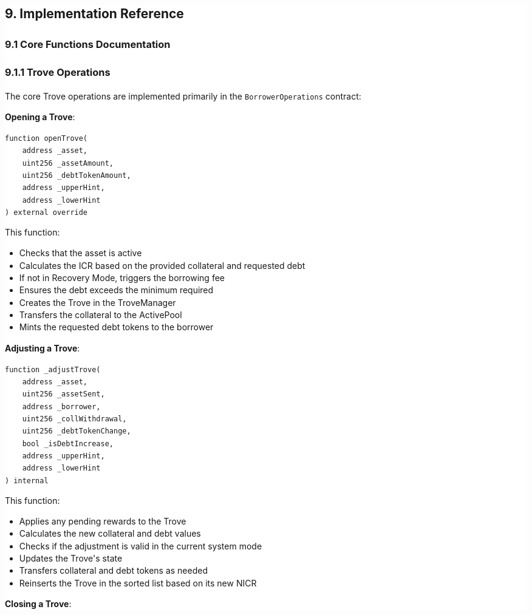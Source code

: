 ## **9\. Implementation Reference**

### **9.1 Core Functions Documentation**

### **9.1.1 Trove Operations**

The core Trove operations are implemented primarily in the `BorrowerOperations` contract:

**Opening a Trove**:

```solidity
function openTrove(
    address _asset,
    uint256 _assetAmount,
    uint256 _debtTokenAmount,
    address _upperHint,
    address _lowerHint
) external override
```

This function:

- Checks that the asset is active
- Calculates the ICR based on the provided collateral and requested debt
- If not in Recovery Mode, triggers the borrowing fee
- Ensures the debt exceeds the minimum required
- Creates the Trove in the TroveManager
- Transfers the collateral to the ActivePool
- Mints the requested debt tokens to the borrower

**Adjusting a Trove**:

```solidity
function _adjustTrove(
    address _asset,
    uint256 _assetSent,
    address _borrower,
    uint256 _collWithdrawal,
    uint256 _debtTokenChange,
    bool _isDebtIncrease,
    address _upperHint,
    address _lowerHint
) internal
```

This function:

- Applies any pending rewards to the Trove
- Calculates the new collateral and debt values
- Checks if the adjustment is valid in the current system mode
- Updates the Trove's state
- Transfers collateral and debt tokens as needed
- Reinserts the Trove in the sorted list based on its new NICR

**Closing a Trove**:
